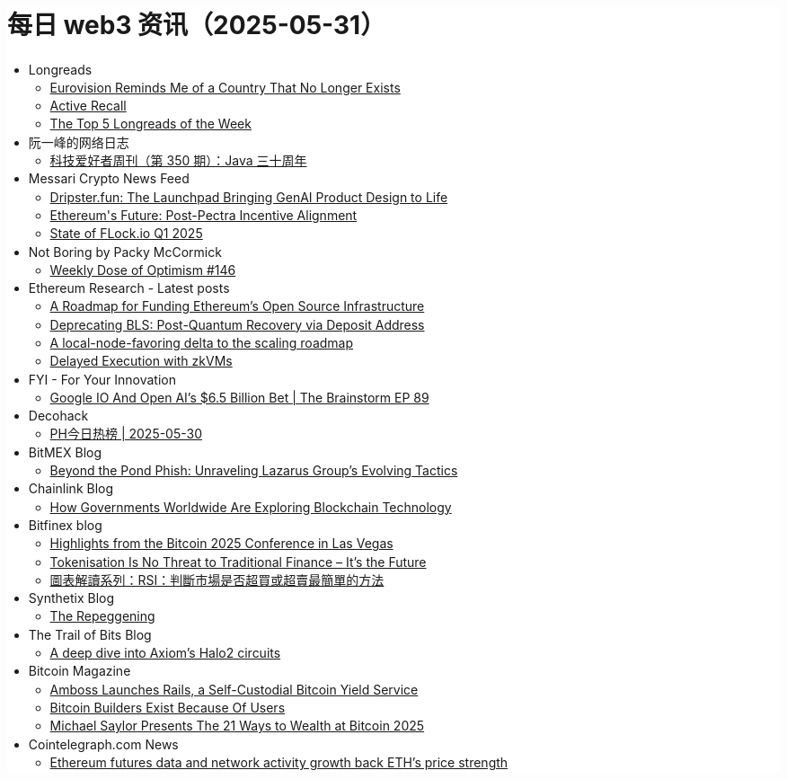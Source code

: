 # 每日 web3 资讯（2025-05-31）

- Longreads
  - [Eurovision Reminds Me of a Country That No Longer Exists](https://longreads.com/2025/05/30/eurovision-reminds-me-of-a-country-that-no-longer-exists/)
  - [Active Recall](https://longreads.com/2025/05/30/memory-video-digital-forgetting/)
  - [The Top 5 Longreads of the Week](https://longreads.com/2025/05/30/the-top-5-longreads-of-the-week-565/)
- 阮一峰的网络日志
  - [科技爱好者周刊（第 350 期）：Java 三十周年](http://www.ruanyifeng.com/blog/2025/05/weekly-issue-350.html)
- Messari Crypto News Feed
  - [Dripster.fun: The Launchpad Bringing GenAI Product Design to Life](https://messari.io/article/dripster-the-launchpad-bringing-genai-product-design-to-life)
  - [Ethereum's Future: Post-Pectra Incentive Alignment](https://messari.io/article/ethereums-future-post-pectra)
  - [State of FLock.io Q1 2025](https://messari.io/article/state-of-flock-io-q1-2025)
- Not Boring by Packy McCormick
  - [Weekly Dose of Optimism #146](https://www.notboring.co/p/weekly-dose-of-optimism-146)
- Ethereum Research - Latest posts
  - [A Roadmap for Funding Ethereum’s Open Source Infrastructure](https://ethresear.ch/t/a-roadmap-for-funding-ethereum-s-open-source-infrastructure/22278#post_9)
  - [Deprecating BLS: Post-Quantum Recovery via Deposit Address](https://ethresear.ch/t/deprecating-bls-post-quantum-recovery-via-deposit-address/22285#post_8)
  - [A local-node-favoring delta to the scaling roadmap](https://ethresear.ch/t/a-local-node-favoring-delta-to-the-scaling-roadmap/22368?page=3#post_59)
  - [Delayed Execution with zkVMs](https://ethresear.ch/t/delayed-execution-with-zkvms/22308#post_6)
- FYI - For Your Innovation
  - [Google IO And Open AI’s $6.5 Billion Bet | The Brainstorm EP 89](https://blubrry.com/fyi_podcast/145883509/google-io-and-open-ais-65-billion-bet-the-brainstorm-ep-89/)
- Decohack
  - [PH今日热榜 | 2025-05-30](https://decohack.com/producthunt-daily-2025-05-30/)
- BitMEX Blog
  - [Beyond the Pond Phish: Unraveling Lazarus Group’s Evolving Tactics](https://blog.bitmex.com/bitmex-busts-lazarus-group/)
- Chainlink Blog
  - [How Governments Worldwide Are Exploring Blockchain Technology](https://blog.chain.link/governments-exploring-blockchain/)
- Bitfinex blog
  - [Highlights from the Bitcoin 2025 Conference in Las Vegas](https://blog.bitfinex.com/education/highlights-from-the-bitcoin-2025-conference-in-las-vegas/)
  - [Tokenisation Is No Threat to Traditional Finance – It’s the Future](https://blog.bitfinex.com/bitfinex-securities/tokenisation-is-no-threat-to-traditional-finance-its-the-future/)
  - [圖表解讀系列：RSI：判斷市場是否超買或超賣最簡單的方法](https://blog.bitfinex.com/education/%e5%9c%96%e8%a1%a8%e8%a7%a3%e8%ae%80%e7%b3%bb%e5%88%97%ef%bc%9arsi%ef%bc%9a%e5%88%a4%e6%96%b7%e5%b8%82%e5%a0%b4%e6%98%af%e5%90%a6%e8%b6%85%e8%b2%b7%e6%88%96%e8%b6%85%e8%b3%a3%e6%9c%80%e7%b0%a1/)
- Synthetix Blog
  - [The Repeggening](https://blog.synthetix.io/the-repeggening/)
- The Trail of Bits Blog
  - [A deep dive into Axiom’s Halo2 circuits](https://blog.trailofbits.com/2025/05/30/a-deep-dive-into-axioms-halo2-circuits/)
- Bitcoin Magazine
  - [Amboss Launches Rails, a Self-Custodial Bitcoin Yield Service](https://bitcoinmagazine.com/news/amboss-launches-rails-a-self-custodial-bitcoin-yield-service)
  - [Bitcoin Builders Exist Because Of Users](https://bitcoinmagazine.com/builders/bitcoin-builders-exist-because-of-users)
  - [Michael Saylor Presents The 21 Ways to Wealth at Bitcoin 2025](https://bitcoinmagazine.com/news/michael-saylor-presents-the-21-ways-to-wealth-at-bitcoin-2025)
- Cointelegraph.com News
  - [Ethereum futures data and network activity growth back ETH’s price strength](https://cointelegraph.com/news/ethereum-futures-data-and-network-activity-growth-back-eth-s-price-strength?utm_source=rss_feed&utm_medium=rss&utm_campaign=rss_partner_inbound)